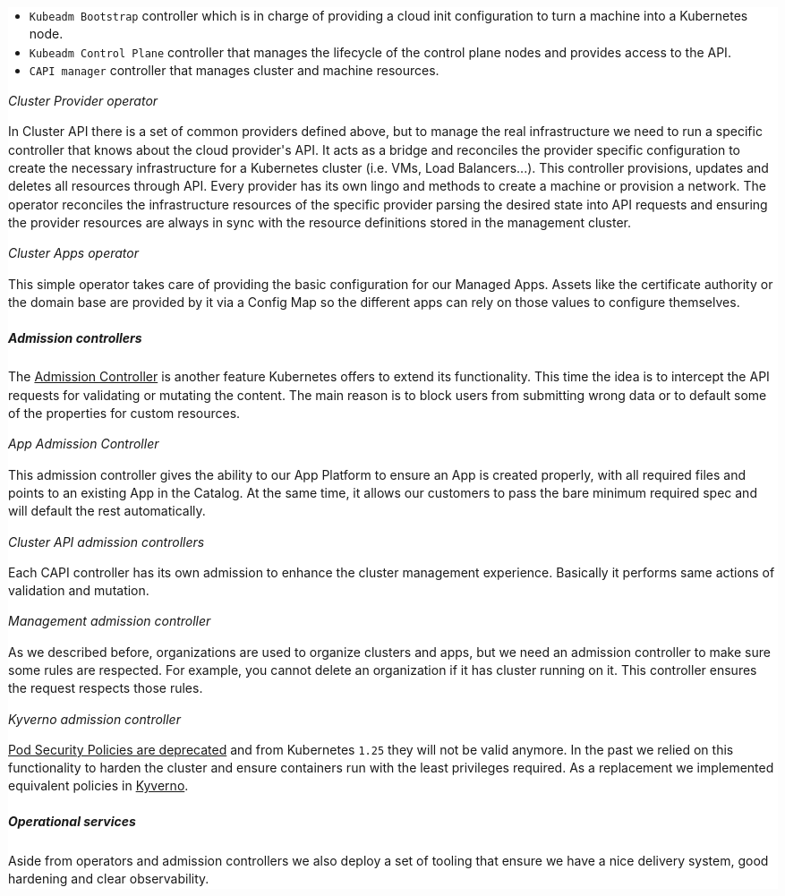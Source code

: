 - `Kubeadm Bootstrap` controller which is in charge of providing a cloud init configuration to turn a machine into a Kubernetes node.
- `Kubeadm Control Plane` controller that manages the lifecycle of the control plane nodes and provides access to the API.
- `CAPI manager` controller that manages cluster and machine resources.

*Cluster Provider operator*

In Cluster API there is a set of common providers defined above, but to manage the real infrastructure we need to run a specific controller that knows about the cloud provider's API. It acts as a bridge and reconciles the provider specific configuration to create the necessary infrastructure for a Kubernetes cluster (i.e. VMs, Load Balancers...). This controller provisions, updates and deletes all resources through API. Every provider has its own lingo and methods to create a machine or provision a network. The operator reconciles the infrastructure resources of the specific provider parsing the desired state into API requests and ensuring the provider resources are always in sync with the resource definitions stored in the management cluster.

*Cluster Apps operator*

This simple operator takes care of providing the basic configuration for our Managed Apps. Assets like the certificate authority or the domain base are provided by it via a Config Map so the different apps can rely on those values to configure themselves.

##### Admission controllers

The [Admission Controller](https://kubernetes.io/docs/reference/access-authn-authz/admission-controllers/) is another feature Kubernetes offers to extend its functionality. This time the idea is to intercept the API requests for validating or mutating the content. The main reason is to block users from submitting wrong data or  to default some of the properties for custom resources. 

*App Admission Controller*

This admission controller gives the ability to our App Platform to ensure an App is created properly, with all required files and points to an existing App in the Catalog. At the same time, it allows our customers to pass the bare minimum required spec and will default the rest automatically.

*Cluster API admission controllers*

Each CAPI controller has its own admission to enhance the cluster management experience. Basically it performs same actions of validation and mutation. 

*Management admission controller*

As we described before, organizations are used to organize clusters and apps, but we need an admission  controller to make sure some rules are respected. For example, you cannot delete an organization if it has cluster running on it. This controller ensures the request respects those rules.

*Kyverno admission controller*

[Pod Security Policies are deprecated](https://kubernetes.io/blog/2021/04/06/podsecuritypolicy-deprecation-past-present-and-future/) and from Kubernetes `1.25` they will not be valid anymore. In the past we relied on this functionality to harden the cluster and ensure containers run with the least privileges required. As a replacement we implemented equivalent policies in [Kyverno](https://kyverno.io/). 

##### Operational services

Aside from operators and admission controllers we also deploy a set of tooling that ensure we have a nice delivery system, good hardening and clear observability.  

